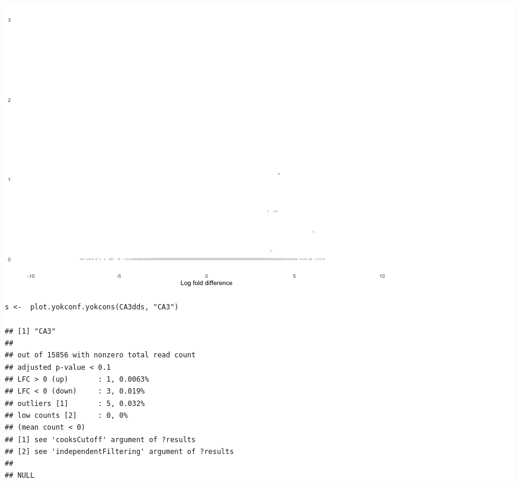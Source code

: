 ![](../figures/fig1/DESeq2-13.png)

    s <-  plot.yokconf.yokcons(CA3dds, "CA3") 

    ## [1] "CA3"
    ## 
    ## out of 15856 with nonzero total read count
    ## adjusted p-value < 0.1
    ## LFC > 0 (up)       : 1, 0.0063%
    ## LFC < 0 (down)     : 3, 0.019%
    ## outliers [1]       : 5, 0.032%
    ## low counts [2]     : 0, 0%
    ## (mean count < 0)
    ## [1] see 'cooksCutoff' argument of ?results
    ## [2] see 'independentFiltering' argument of ?results
    ## 
    ## NULL
